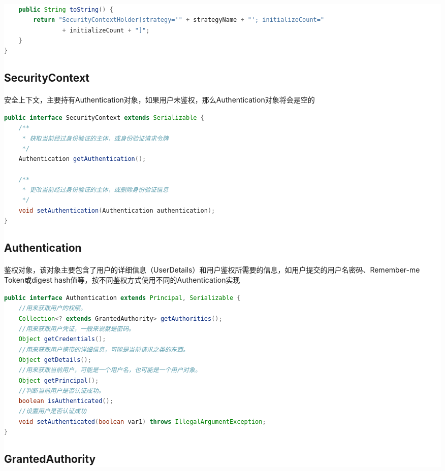 ```java
	public String toString() {
		return "SecurityContextHolder[strategy='" + strategyName + "'; initializeCount="
				+ initializeCount + "]";
	}
}
```

<a name="hEH2C"></a>

## SecurityContext

安全上下文，主要持有Authentication对象，如果用户未鉴权，那么Authentication对象将会是空的

```java
public interface SecurityContext extends Serializable {
	/**
	 * 获取当前经过身份验证的主体，或身份验证请求令牌
	 */
	Authentication getAuthentication();

	/**
	 * 更改当前经过身份验证的主体，或删除身份验证信息
	 */
	void setAuthentication(Authentication authentication);
}
```

<a name="BdTq8"></a>

## Authentication

鉴权对象，该对象主要包含了用户的详细信息（UserDetails）和用户鉴权所需要的信息，如用户提交的用户名密码、Remember-me Token或digest hash值等，按不同鉴权方式使用不同的Authentication实现

```java
public interface Authentication extends Principal, Serializable {
    //用来获取用户的权限。
    Collection<? extends GrantedAuthority> getAuthorities();
    //用来获取用户凭证，一般来说就是密码。
    Object getCredentials();
    //用来获取用户携带的详细信息，可能是当前请求之类的东西。
    Object getDetails();
    //用来获取当前用户，可能是一个用户名，也可能是一个用户对象。
    Object getPrincipal();
    //判断当前用户是否认证成功。
    boolean isAuthenticated();
	//设置用户是否认证成功
    void setAuthenticated(boolean var1) throws IllegalArgumentException;
}
```

<a name="x65wS"></a>

## GrantedAuthority
